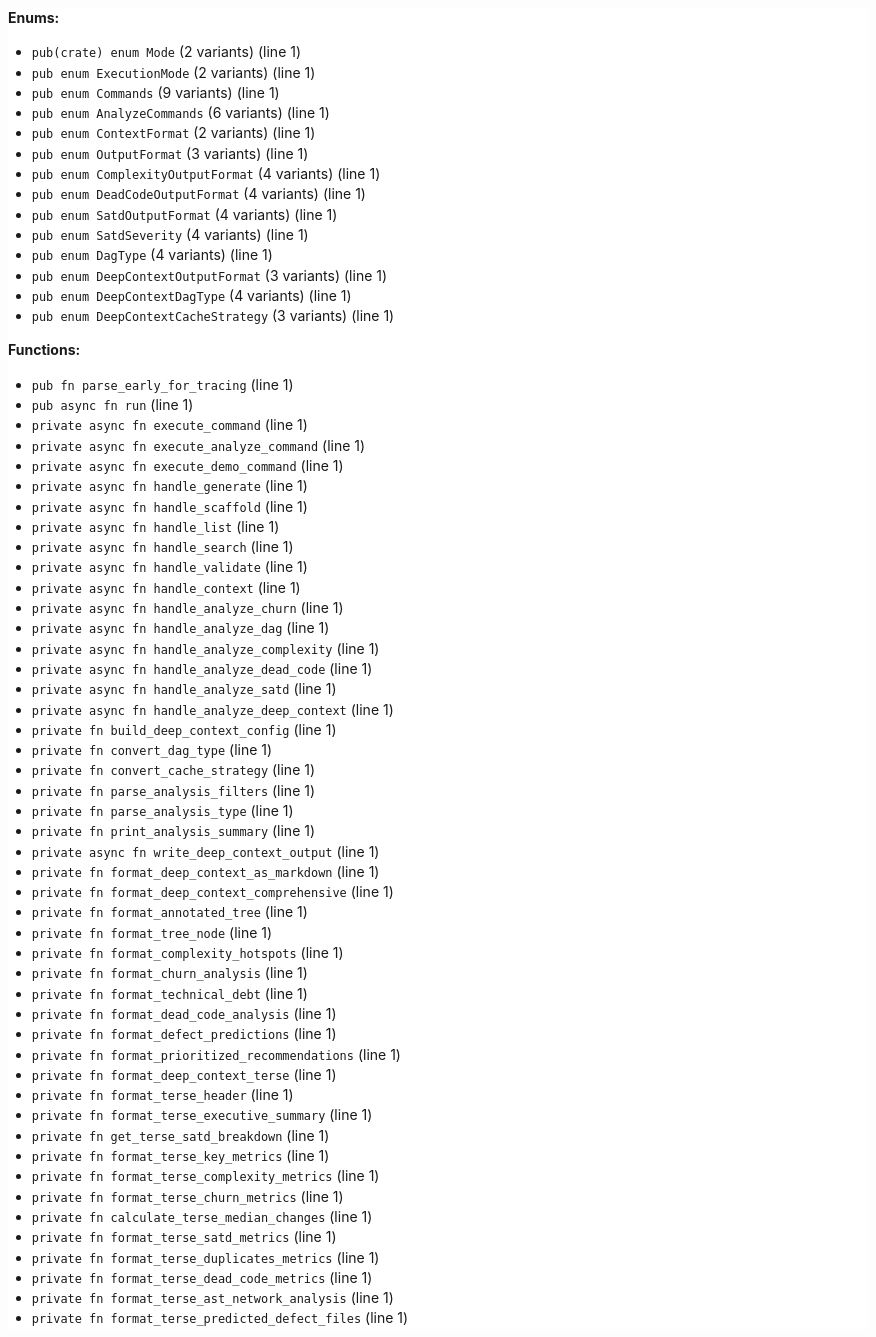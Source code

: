 **Enums:**
- `pub(crate) enum Mode` (2 variants) (line 1)
- `pub enum ExecutionMode` (2 variants) (line 1)
- `pub enum Commands` (9 variants) (line 1)
- `pub enum AnalyzeCommands` (6 variants) (line 1)
- `pub enum ContextFormat` (2 variants) (line 1)
- `pub enum OutputFormat` (3 variants) (line 1)
- `pub enum ComplexityOutputFormat` (4 variants) (line 1)
- `pub enum DeadCodeOutputFormat` (4 variants) (line 1)
- `pub enum SatdOutputFormat` (4 variants) (line 1)
- `pub enum SatdSeverity` (4 variants) (line 1)
- `pub enum DagType` (4 variants) (line 1)
- `pub enum DeepContextOutputFormat` (3 variants) (line 1)
- `pub enum DeepContextDagType` (4 variants) (line 1)
- `pub enum DeepContextCacheStrategy` (3 variants) (line 1)

**Functions:**
- `pub fn parse_early_for_tracing` (line 1)
- `pub async fn run` (line 1)
- `private async fn execute_command` (line 1)
- `private async fn execute_analyze_command` (line 1)
- `private async fn execute_demo_command` (line 1)
- `private async fn handle_generate` (line 1)
- `private async fn handle_scaffold` (line 1)
- `private async fn handle_list` (line 1)
- `private async fn handle_search` (line 1)
- `private async fn handle_validate` (line 1)
- `private async fn handle_context` (line 1)
- `private async fn handle_analyze_churn` (line 1)
- `private async fn handle_analyze_dag` (line 1)
- `private async fn handle_analyze_complexity` (line 1)
- `private async fn handle_analyze_dead_code` (line 1)
- `private async fn handle_analyze_satd` (line 1)
- `private async fn handle_analyze_deep_context` (line 1)
- `private fn build_deep_context_config` (line 1)
- `private fn convert_dag_type` (line 1)
- `private fn convert_cache_strategy` (line 1)
- `private fn parse_analysis_filters` (line 1)
- `private fn parse_analysis_type` (line 1)
- `private fn print_analysis_summary` (line 1)
- `private async fn write_deep_context_output` (line 1)
- `private fn format_deep_context_as_markdown` (line 1)
- `private fn format_deep_context_comprehensive` (line 1)
- `private fn format_annotated_tree` (line 1)
- `private fn format_tree_node` (line 1)
- `private fn format_complexity_hotspots` (line 1)
- `private fn format_churn_analysis` (line 1)
- `private fn format_technical_debt` (line 1)
- `private fn format_dead_code_analysis` (line 1)
- `private fn format_defect_predictions` (line 1)
- `private fn format_prioritized_recommendations` (line 1)
- `private fn format_deep_context_terse` (line 1)
- `private fn format_terse_header` (line 1)
- `private fn format_terse_executive_summary` (line 1)
- `private fn get_terse_satd_breakdown` (line 1)
- `private fn format_terse_key_metrics` (line 1)
- `private fn format_terse_complexity_metrics` (line 1)
- `private fn format_terse_churn_metrics` (line 1)
- `private fn calculate_terse_median_changes` (line 1)
- `private fn format_terse_satd_metrics` (line 1)
- `private fn format_terse_duplicates_metrics` (line 1)
- `private fn format_terse_dead_code_metrics` (line 1)
- `private fn format_terse_ast_network_analysis` (line 1)
- `private fn format_terse_predicted_defect_files` (line 1)
